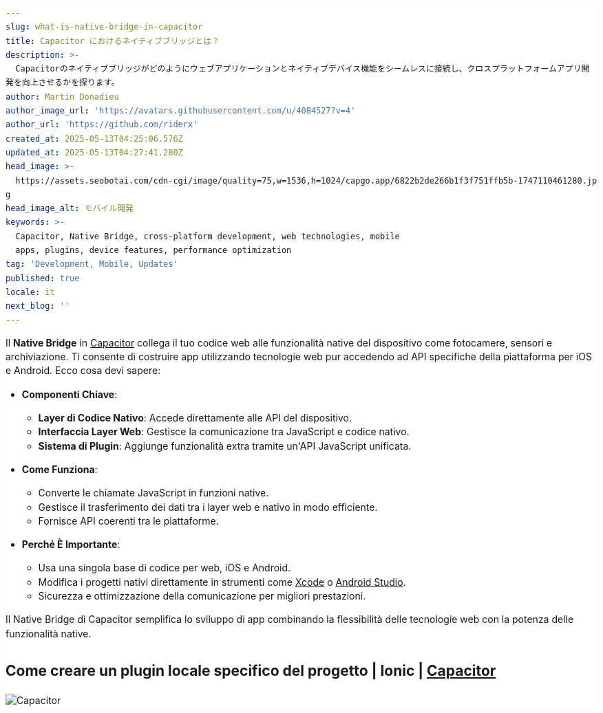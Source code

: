 ```yaml
---
slug: what-is-native-bridge-in-capacitor
title: Capacitor におけるネイティブブリッジとは？
description: >-
  Capacitorのネイティブブリッジがどのようにウェブアプリケーションとネイティブデバイス機能をシームレスに接続し、クロスプラットフォームアプリ開発を向上させるかを探ります。
author: Martin Donadieu
author_image_url: 'https://avatars.githubusercontent.com/u/4084527?v=4'
author_url: 'https://github.com/riderx'
created_at: 2025-05-13T04:25:06.576Z
updated_at: 2025-05-13T04:27:41.280Z
head_image: >-
  https://assets.seobotai.com/cdn-cgi/image/quality=75,w=1536,h=1024/capgo.app/6822b2de266b1f3f751ffb5b-1747110461280.jpg
head_image_alt: モバイル開発
keywords: >-
  Capacitor, Native Bridge, cross-platform development, web technologies, mobile
  apps, plugins, device features, performance optimization
tag: 'Development, Mobile, Updates'
published: true
locale: it
next_blog: ''
---
```

Il **Native Bridge** in [Capacitor](https://capacitorjs.com/) collega il tuo codice web alle funzionalità native del dispositivo come fotocamere, sensori e archiviazione. Ti consente di costruire app utilizzando tecnologie web pur accedendo ad API specifiche della piattaforma per iOS e Android. Ecco cosa devi sapere:

-   **Componenti Chiave**:
    
    -   **Layer di Codice Nativo**: Accede direttamente alle API del dispositivo.
    -   **Interfaccia Layer Web**: Gestisce la comunicazione tra JavaScript e codice nativo.
    -   **Sistema di Plugin**: Aggiunge funzionalità extra tramite un'API JavaScript unificata.
-   **Come Funziona**:
    
    -   Converte le chiamate JavaScript in funzioni native.
    -   Gestisce il trasferimento dei dati tra i layer web e nativo in modo efficiente.
    -   Fornisce API coerenti tra le piattaforme.
-   **Perché È Importante**:
    
    -   Usa una singola base di codice per web, iOS e Android.
    -   Modifica i progetti nativi direttamente in strumenti come [Xcode](https://developer.apple.com/xcode/) o [Android Studio](https://developer.android.com/studio).
    -   Sicurezza e ottimizzazione della comunicazione per migliori prestazioni.

Il Native Bridge di Capacitor semplifica lo sviluppo di app combinando la flessibilità delle tecnologie web con la potenza delle funzionalità native.

## Come creare un plugin locale specifico del progetto | Ionic | [Capacitor](https://capacitorjs.com/)

![Capacitor](https://assets.seobotai.com/capgo.app/6822b2de266b1f3f751ffb5b/7e137b9b90adb3934b29b03381f213c1.jpg)
